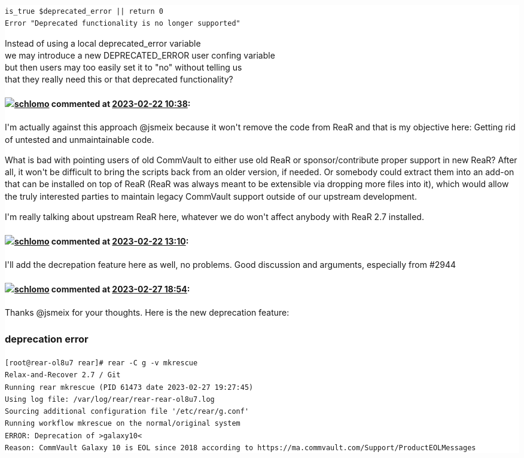     is_true $deprecated_error || return 0
    Error "Deprecated functionality is no longer supported"

Instead of using a local deprecated\_error variable  
we may introduce a new DEPRECATED\_ERROR user confing variable  
but then users may too easily set it to "no" without telling us  
that they really need this or that deprecated functionality?

#### <img src="https://avatars.githubusercontent.com/u/101384?v=4" width="50">[schlomo](https://github.com/schlomo) commented at [2023-02-22 10:38](https://github.com/rear/rear/pull/2937#issuecomment-1439793011):

I'm actually against this approach @jsmeix because it won't remove the
code from ReaR and that is my objective here: Getting rid of untested
and unmaintainable code.

What is bad with pointing users of old CommVault to either use old ReaR
or sponsor/contribute proper support in new ReaR? After all, it won't be
difficult to bring the scripts back from an older version, if needed. Or
somebody could extract them into an add-on that can be installed on top
of ReaR (ReaR was always meant to be extensible via dropping more files
into it), which would allow the truly interested parties to maintain
legacy CommVault support outside of our upstream development.

I'm really talking about upstream ReaR here, whatever we do won't affect
anybody with ReaR 2.7 installed.

#### <img src="https://avatars.githubusercontent.com/u/101384?v=4" width="50">[schlomo](https://github.com/schlomo) commented at [2023-02-22 13:10](https://github.com/rear/rear/pull/2937#issuecomment-1439992157):

I'll add the decrepation feature here as well, no problems. Good
discussion and arguments, especially from \#2944

#### <img src="https://avatars.githubusercontent.com/u/101384?v=4" width="50">[schlomo](https://github.com/schlomo) commented at [2023-02-27 18:54](https://github.com/rear/rear/pull/2937#issuecomment-1446880461):

Thanks @jsmeix for your thoughts. Here is the new deprecation feature:

### deprecation error

    [root@rear-ol8u7 rear]# rear -C g -v mkrescue
    Relax-and-Recover 2.7 / Git
    Running rear mkrescue (PID 61473 date 2023-02-27 19:27:45)
    Using log file: /var/log/rear/rear-rear-ol8u7.log
    Sourcing additional configuration file '/etc/rear/g.conf'
    Running workflow mkrescue on the normal/original system
    ERROR: Deprecation of >galaxy10<
    Reason: CommVault Galaxy 10 is EOL since 2018 according to https://ma.commvault.com/Support/ProductEOLMessages
